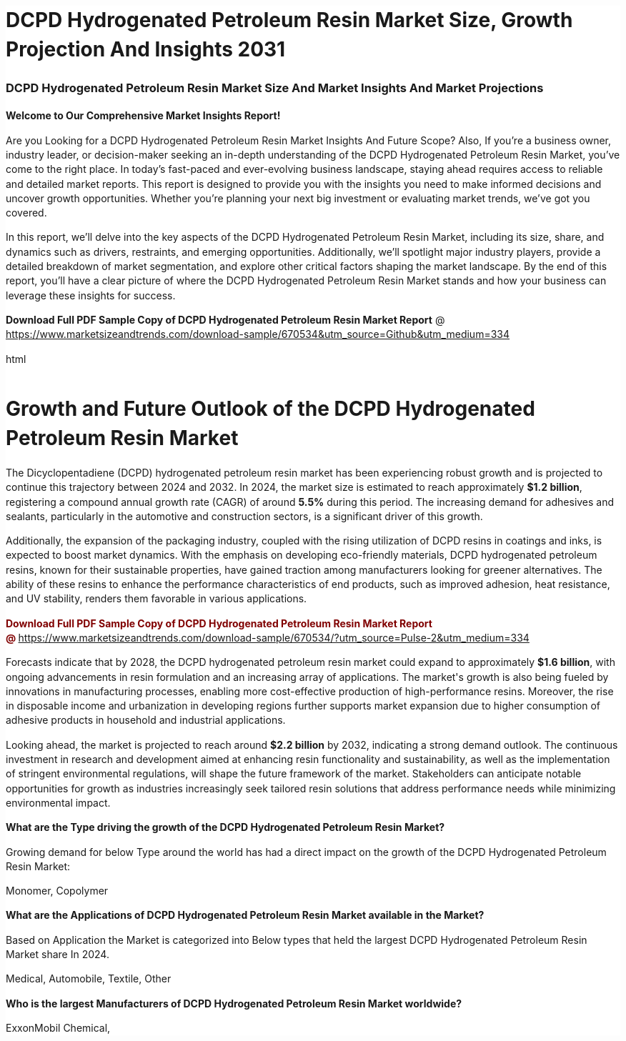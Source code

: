 <h1>DCPD Hydrogenated Petroleum Resin Market Size, Growth Projection And Insights 2031</h1><div class="" data-test-id=""><h3><span class="">DCPD Hydrogenated Petroleum Resin Market Size And Market Insights And Market Projections</span></h3></div><div class="" data-test-id=""><p><strong>Welcome to Our Comprehensive Market Insights Report!</strong></p><p>Are you Looking for a DCPD Hydrogenated Petroleum Resin Market Insights And Future Scope? Also, If you&rsquo;re a business owner, industry leader, or decision-maker seeking an in-depth understanding of the DCPD Hydrogenated Petroleum Resin Market, you&rsquo;ve come to the right place. In today&rsquo;s fast-paced and ever-evolving business landscape, staying ahead requires access to reliable and detailed market reports. This report is designed to provide you with the insights you need to make informed decisions and uncover growth opportunities. Whether you&rsquo;re planning your next big investment or evaluating market trends, we&rsquo;ve got you covered.</p><p>In this report, we&rsquo;ll delve into the key aspects of the DCPD Hydrogenated Petroleum Resin Market, including its size, share, and dynamics such as drivers, restraints, and emerging opportunities. Additionally, we&rsquo;ll spotlight major industry players, provide a detailed breakdown of market segmentation, and explore other critical factors shaping the market landscape. By the end of this report, you&rsquo;ll have a clear picture of where the DCPD Hydrogenated Petroleum Resin Market stands and how your business can leverage these insights for success.</p><p><strong>Download Full PDF Sample Copy of DCPD Hydrogenated Petroleum Resin Market Report</strong> @ <a href="https://www.marketsizeandtrends.com/download-sample/670534&utm_source=Github&utm_medium=334" target="_blank">https://www.marketsizeandtrends.com/download-sample/670534&utm_source=Github&utm_medium=334</a></p></div><div class="" data-test-id=""><p><span class="">html<!DOCTYPE html><html lang="en"><head> <meta charset="UTF-8"> <meta name="viewport" content="width=device-width, initial-scale=1.0"> <title>DCPD Hydrogenated Petroleum Resin Market Outlook</title></head><body><h1>Growth and Future Outlook of the DCPD Hydrogenated Petroleum Resin Market</h1><p>The Dicyclopentadiene (DCPD) hydrogenated petroleum resin market has been experiencing robust growth and is projected to continue this trajectory between 2024 and 2032. In 2024, the market size is estimated to reach approximately <strong>$1.2 billion</strong>, registering a compound annual growth rate (CAGR) of around <strong>5.5%</strong> during this period. The increasing demand for adhesives and sealants, particularly in the automotive and construction sectors, is a significant driver of this growth.</p><p>Additionally, the expansion of the packaging industry, coupled with the rising utilization of DCPD resins in coatings and inks, is expected to boost market dynamics. With the emphasis on developing eco-friendly materials, DCPD hydrogenated petroleum resins, known for their sustainable properties, have gained traction among manufacturers looking for greener alternatives. The ability of these resins to enhance the performance characteristics of end products, such as improved adhesion, heat resistance, and UV stability, renders them favorable in various applications.</p><p><strong><span style="color: #800000;">Download Full PDF Sample Copy of DCPD Hydrogenated Petroleum Resin Market Report @</span>&nbsp;</strong><a href="https://www.marketsizeandtrends.com/download-sample/670534/?utm_source=Pulse-2&amp;utm_medium=334">https://www.marketsizeandtrends.com/download-sample/670534/?utm_source=Pulse-2&amp;utm_medium=334</a></p><p>Forecasts indicate that by 2028, the DCPD hydrogenated petroleum resin market could expand to approximately <strong>$1.6 billion</strong>, with ongoing advancements in resin formulation and an increasing array of applications. The market's growth is also being fueled by innovations in manufacturing processes, enabling more cost-effective production of high-performance resins. Moreover, the rise in disposable income and urbanization in developing regions further supports market expansion due to higher consumption of adhesive products in household and industrial applications.</p><p>Looking ahead, the market is projected to reach around <strong>$2.2 billion</strong> by 2032, indicating a strong demand outlook. The continuous investment in research and development aimed at enhancing resin functionality and sustainability, as well as the implementation of stringent environmental regulations, will shape the future framework of the market. Stakeholders can anticipate notable opportunities for growth as industries increasingly seek tailored resin solutions that address performance needs while minimizing environmental impact.</p></body></html></span></p><p><strong><span class="">What are the&nbsp;Type driving the growth of the DCPD Hydrogenated Petroleum Resin Market?</span></strong></p></div><div class="" data-test-id=""><p><span class="">Growing demand for below Type around the world has had a direct impact on the growth of the DCPD Hydrogenated Petroleum Resin Market:</span></p></div><div class="" data-test-id=""><p>Monomer, Copolymer</p><p><span class=""><strong>What are the&nbsp;Applications&nbsp;of DCPD Hydrogenated Petroleum Resin Market available in the Market?</strong></span></p></div><div class="" data-test-id=""><p><span class="">Based on Application the Market is categorized into Below types that held the largest DCPD Hydrogenated Petroleum Resin Market share In 2024.</span></p></div><div class="" data-test-id=""><p><span class="">Medical, Automobile, Textile, Other</span></p><p><span class=""><strong>Who is the largest Manufacturers of DCPD Hydrogenated Petroleum Resin Market worldwide?</strong></span></p></div><div class="" data-test-id=""><p><span class="">ExxonMobil Chemical,